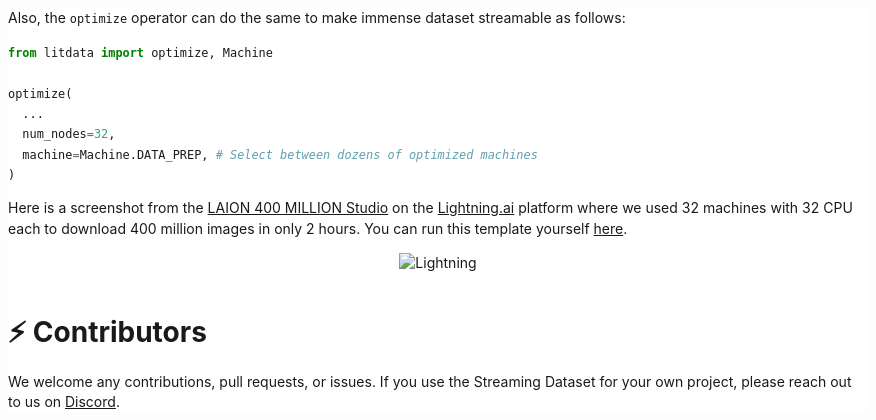 Also, the `optimize` operator  can do the same to make immense dataset streamable as follows:

```python
from litdata import optimize, Machine

optimize(
  ...
  num_nodes=32,
  machine=Machine.DATA_PREP, # Select between dozens of optimized machines
)
```

Here is a screenshot from the [LAION 400 MILLION Studio](https://lightning.ai/lightning-ai/studios/use-or-explore-laion-400million-dataset) on the [Lightning.ai](https://lightning.ai/) platform where we used 32 machines with 32 CPU each to download 400 million images in only 2 hours. You can run this template yourself [here](https://lightning.ai/lightning-ai/studios/use-or-explore-laion-400million-dataset).

<div align="center">

<img alt="Lightning" src="https://pl-flash-data.s3.amazonaws.com/data-prep.jpg" width="800px" style="max-width: 100%;">

</div> 

# ⚡ Contributors

We welcome any contributions, pull requests, or issues. If you use the Streaming Dataset for your own project, please reach out to us on [Discord](https://discord.com/invite/XncpTy7DSt).

